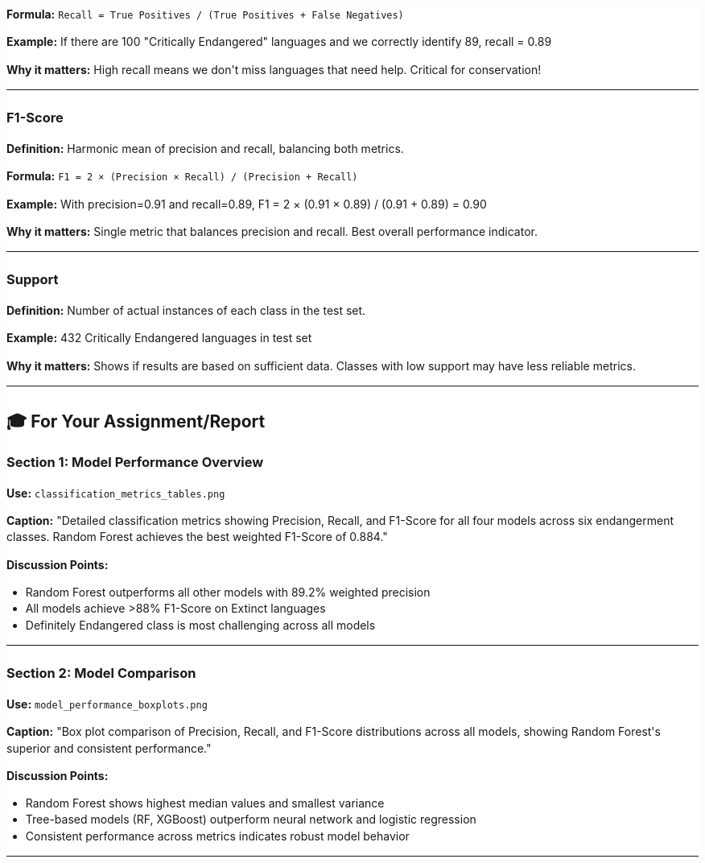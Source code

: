 **Formula:** `Recall = True Positives / (True Positives + False Negatives)`

**Example:** If there are 100 "Critically Endangered" languages and we correctly identify 89, recall = 0.89

**Why it matters:** High recall means we don't miss languages that need help. Critical for conservation!

---

### F1-Score
**Definition:** Harmonic mean of precision and recall, balancing both metrics.

**Formula:** `F1 = 2 × (Precision × Recall) / (Precision + Recall)`

**Example:** With precision=0.91 and recall=0.89, F1 = 2 × (0.91 × 0.89) / (0.91 + 0.89) = 0.90

**Why it matters:** Single metric that balances precision and recall. Best overall performance indicator.

---

### Support
**Definition:** Number of actual instances of each class in the test set.

**Example:** 432 Critically Endangered languages in test set

**Why it matters:** Shows if results are based on sufficient data. Classes with low support may have less reliable metrics.

---

## 🎓 For Your Assignment/Report

### Section 1: Model Performance Overview
**Use:** `classification_metrics_tables.png`

**Caption:** "Detailed classification metrics showing Precision, Recall, and F1-Score for all four models across six endangerment classes. Random Forest achieves the best weighted F1-Score of 0.884."

**Discussion Points:**
- Random Forest outperforms all other models with 89.2% weighted precision
- All models achieve >88% F1-Score on Extinct languages
- Definitely Endangered class is most challenging across all models

---

### Section 2: Model Comparison
**Use:** `model_performance_boxplots.png`

**Caption:** "Box plot comparison of Precision, Recall, and F1-Score distributions across all models, showing Random Forest's superior and consistent performance."

**Discussion Points:**
- Random Forest shows highest median values and smallest variance
- Tree-based models (RF, XGBoost) outperform neural network and logistic regression
- Consistent performance across metrics indicates robust model behavior

---